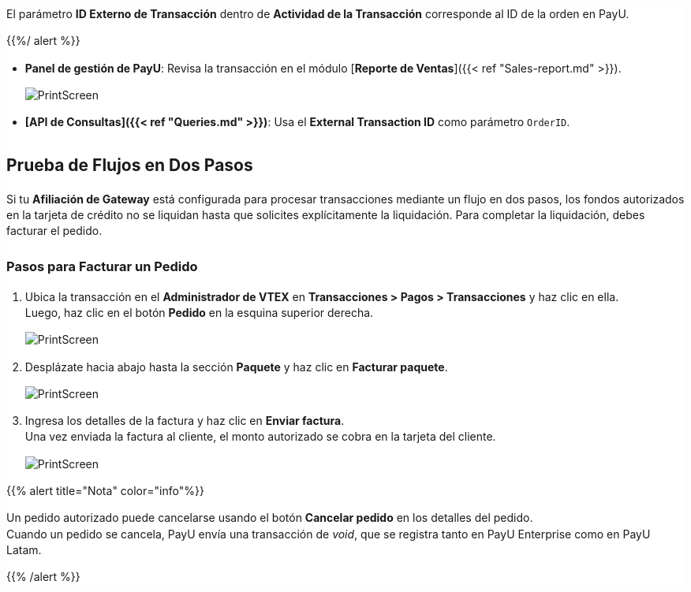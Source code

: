    El parámetro **ID Externo de Transacción** dentro de **Actividad de la Transacción** corresponde al ID de la orden en PayU.

   {{%/ alert %}}

* **Panel de gestión de PayU**: Revisa la transacción en el módulo [**Reporte de Ventas**]({{< ref "Sales-report.md" >}}).

   ![PrintScreen](/assets/VTEX/vtex26.png)

* **[API de Consultas]({{< ref "Queries.md" >}})**: Usa el **External Transaction ID** como parámetro `OrderID`.

## Prueba de Flujos en Dos Pasos

Si tu **Afiliación de Gateway** está configurada para procesar transacciones mediante un flujo en dos pasos, los fondos autorizados en la tarjeta de crédito no se liquidan hasta que solicites explícitamente la liquidación. Para completar la liquidación, debes facturar el pedido.

### Pasos para Facturar un Pedido

1. Ubica la transacción en el **Administrador de VTEX** en **Transacciones > Pagos > Transacciones** y haz clic en ella.  
   Luego, haz clic en el botón **Pedido** en la esquina superior derecha.

   ![PrintScreen](/assets/VTEX/vtex27es.png)

2. Desplázate hacia abajo hasta la sección **Paquete** y haz clic en **Facturar paquete**.

   ![PrintScreen](/assets/VTEX/vtex28es.png)

3. Ingresa los detalles de la factura y haz clic en **Enviar factura**.  
   Una vez enviada la factura al cliente, el monto autorizado se cobra en la tarjeta del cliente.

   ![PrintScreen](/assets/VTEX/vtex29es.png)

{{% alert title="Nota" color="info"%}}

Un pedido autorizado puede cancelarse usando el botón **Cancelar pedido** en los detalles del pedido.  
Cuando un pedido se cancela, PayU envía una transacción de _void_, que se registra tanto en PayU Enterprise como en PayU Latam.

{{% /alert %}}
